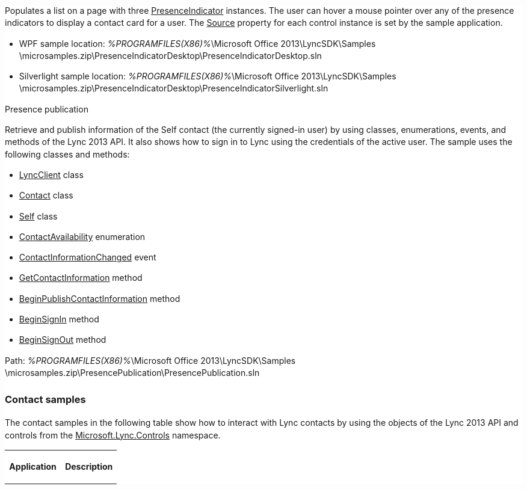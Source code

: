 <td><p>Populates a list on a page with three <a href="https://msdn.microsoft.com/en-us/library/hh345947(v=office.15)">PresenceIndicator</a> instances. The user can hover a mouse pointer over any of the presence indicators to display a contact card for a user. The <a href="https://msdn.microsoft.com/en-us/library/hh363511(v=office.15)">Source</a> property for each control instance is set by the sample application.</p>
<ul>
<li><p>WPF sample location: <em>%PROGRAMFILES(X86)%</em>\Microsoft Office 2013\LyncSDK\Samples<br />
\microsamples.zip\PresenceIndicatorDesktop\PresenceIndicatorDesktop.sln</p></li>
<li><p>Silverlight sample location: <em>%PROGRAMFILES(X86)%</em>\Microsoft Office 2013\LyncSDK\Samples<br />
\microsamples.zip\PresenceIndicatorDesktop\PresenceIndicatorSilverlight.sln</p></li>
</ul></td>
</tr>
<tr class="odd">
<td><p>Presence publication</p></td>
<td><p>Retrieve and publish information of the Self contact (the currently signed-in user) by using classes, enumerations, events, and methods of the Lync 2013 API. It also shows how to sign in to Lync using the credentials of the active user. The sample uses the following classes and methods:</p>
<ul>
<li><p><a href="https://msdn.microsoft.com/en-us/library/hh347493(v=office.15)">LyncClient</a> class</p></li>
<li><p><a href="https://msdn.microsoft.com/en-us/library/hh365096(v=office.15)">Contact</a> class</p></li>
<li><p><a href="https://msdn.microsoft.com/en-us/library/hh347850(v=office.15)">Self</a> class</p></li>
<li><p><a href="https://msdn.microsoft.com/en-us/library/hh348201(v=office.15)">ContactAvailability</a> enumeration</p></li>
<li><p><a href="https://msdn.microsoft.com/en-us/library/hh347693(v=office.15)">ContactInformationChanged</a> event</p></li>
<li><p><a href="https://msdn.microsoft.com/en-us/library/hh348218(v=office.15)">GetContactInformation</a> method</p></li>
<li><p><a href="https://msdn.microsoft.com/en-us/library/hh380629(v=office.15)">BeginPublishContactInformation</a> method</p></li>
<li><p><a href="https://msdn.microsoft.com/en-us/library/hh380283(v=office.15)">BeginSignIn</a> method</p></li>
<li><p><a href="https://msdn.microsoft.com/en-us/library/hh347837(v=office.15)">BeginSignOut</a> method</p></li>
</ul>
<p>Path: <em>%PROGRAMFILES(X86)%</em>\Microsoft Office 2013\LyncSDK\Samples<br />
\microsamples.zip\PresencePublication\PresencePublication.sln</p></td>
</tr>
</tbody>
</table>

### Contact samples

The contact samples in the following table show how to interact with Lync contacts by using the objects of the Lync 2013 API and controls from the [Microsoft.Lync.Controls](https://msdn.microsoft.com/en-us/library/hh346685\(v=office.15\)) namespace.

<table>
<colgroup>
<col style="width: 50%" />
<col style="width: 50%" />
</colgroup>
<thead>
<tr class="header">
<th><p>Application</p></th>
<th><p>Description</p></th>
</tr>
</thead>
<tbody>
<tr class="odd">
